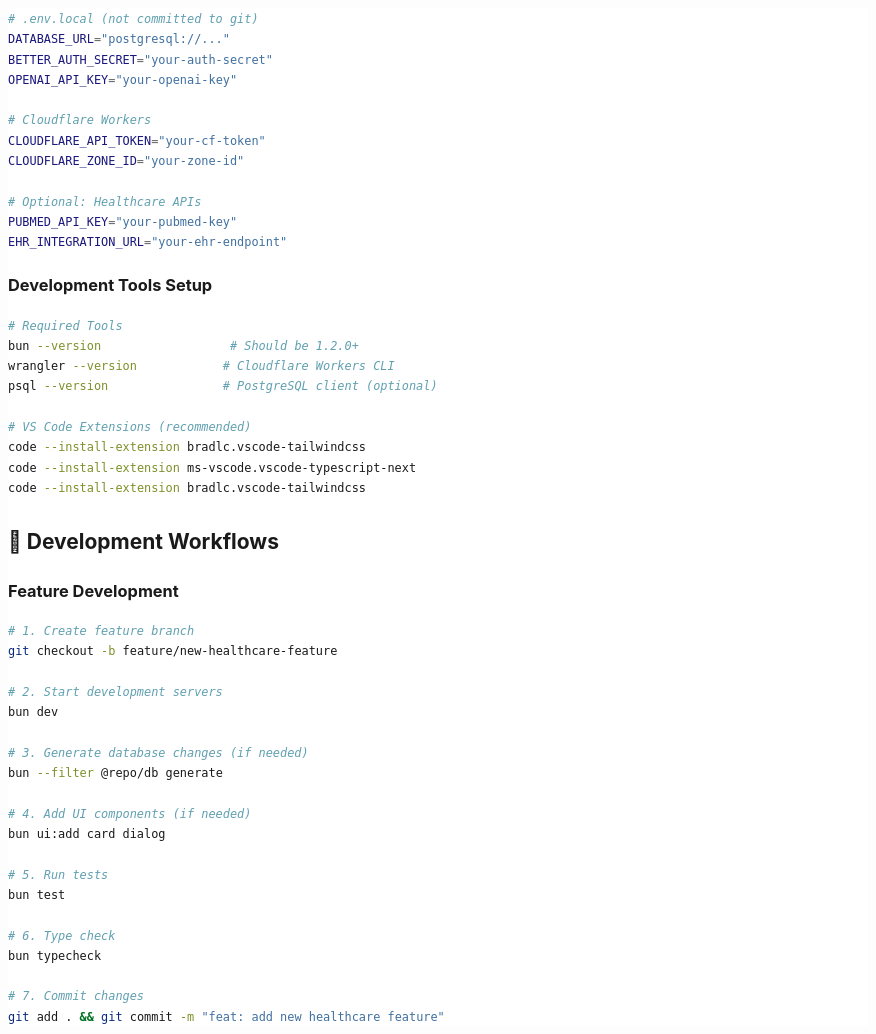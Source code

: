 ```bash
# .env.local (not committed to git)
DATABASE_URL="postgresql://..."
BETTER_AUTH_SECRET="your-auth-secret"
OPENAI_API_KEY="your-openai-key"

# Cloudflare Workers
CLOUDFLARE_API_TOKEN="your-cf-token"
CLOUDFLARE_ZONE_ID="your-zone-id"

# Optional: Healthcare APIs
PUBMED_API_KEY="your-pubmed-key"
EHR_INTEGRATION_URL="your-ehr-endpoint"
```

### Development Tools Setup

```bash
# Required Tools
bun --version                  # Should be 1.2.0+
wrangler --version            # Cloudflare Workers CLI
psql --version                # PostgreSQL client (optional)

# VS Code Extensions (recommended)
code --install-extension bradlc.vscode-tailwindcss
code --install-extension ms-vscode.vscode-typescript-next
code --install-extension bradlc.vscode-tailwindcss
```

## 🎯 Development Workflows

### Feature Development

```bash
# 1. Create feature branch
git checkout -b feature/new-healthcare-feature

# 2. Start development servers
bun dev

# 3. Generate database changes (if needed)
bun --filter @repo/db generate

# 4. Add UI components (if needed)
bun ui:add card dialog

# 5. Run tests
bun test

# 6. Type check
bun typecheck

# 7. Commit changes
git add . && git commit -m "feat: add new healthcare feature"
```
